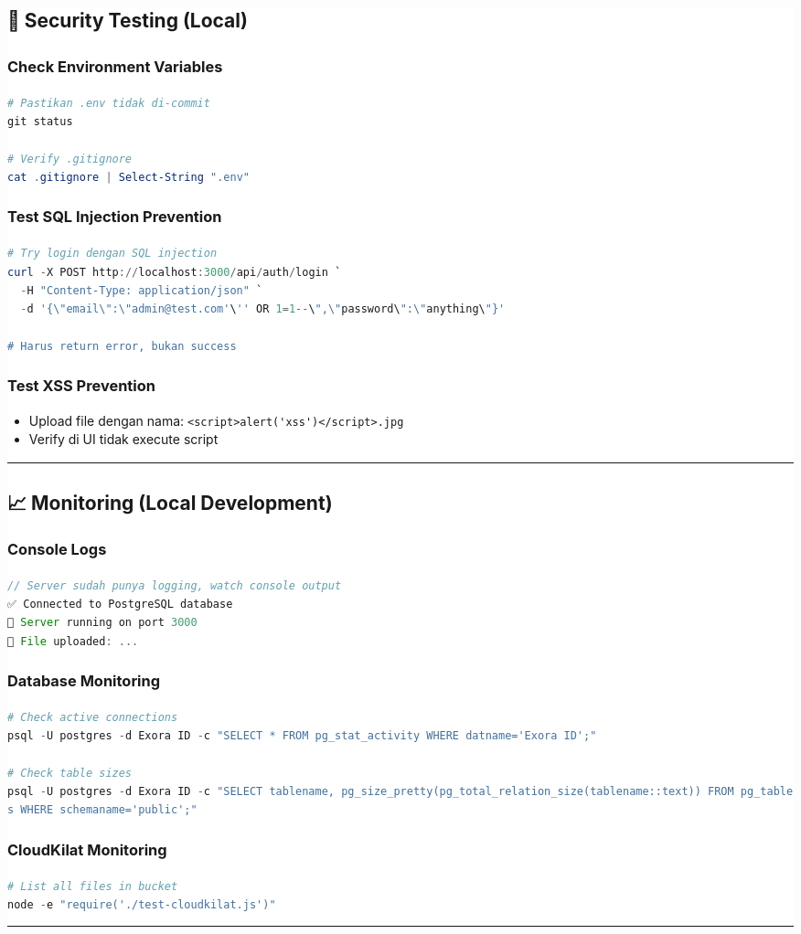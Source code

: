 
## 🔐 Security Testing (Local)

### Check Environment Variables
```powershell
# Pastikan .env tidak di-commit
git status

# Verify .gitignore
cat .gitignore | Select-String ".env"
```

### Test SQL Injection Prevention
```powershell
# Try login dengan SQL injection
curl -X POST http://localhost:3000/api/auth/login `
  -H "Content-Type: application/json" `
  -d '{\"email\":\"admin@test.com'\'' OR 1=1--\",\"password\":\"anything\"}'

# Harus return error, bukan success
```

### Test XSS Prevention
- Upload file dengan nama: `<script>alert('xss')</script>.jpg`
- Verify di UI tidak execute script

---

## 📈 Monitoring (Local Development)

### Console Logs
```javascript
// Server sudah punya logging, watch console output
✅ Connected to PostgreSQL database
🚀 Server running on port 3000
📁 File uploaded: ...
```

### Database Monitoring
```powershell
# Check active connections
psql -U postgres -d Exora ID -c "SELECT * FROM pg_stat_activity WHERE datname='Exora ID';"

# Check table sizes
psql -U postgres -d Exora ID -c "SELECT tablename, pg_size_pretty(pg_total_relation_size(tablename::text)) FROM pg_tables WHERE schemaname='public';"
```

### CloudKilat Monitoring
```powershell
# List all files in bucket
node -e "require('./test-cloudkilat.js')"
```

---